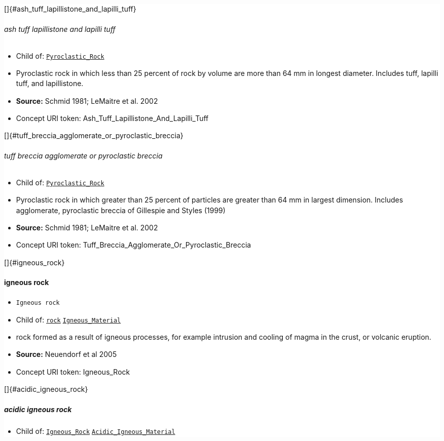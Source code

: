 
[]{#ash_tuff_lapillistone_and_lapilli_tuff}

######  ash tuff lapillistone and lapilli tuff


- Child of:
 [`Pyroclastic_Rock`](#Pyroclastic_Rock)

- Pyroclastic rock in which less than 25 percent of rock by volume are
more than 64 mm in longest diameter. Includes tuff, lapilli tuff, and
lapillistone.

- **Source:**
Schmid 1981; LeMaitre et al. 2002

- Concept URI token: Ash_Tuff_Lapillistone_And_Lapilli_Tuff


[]{#tuff_breccia_agglomerate_or_pyroclastic_breccia}

######  tuff breccia agglomerate or pyroclastic breccia


- Child of:
 [`Pyroclastic_Rock`](#Pyroclastic_Rock)

- Pyroclastic rock in which greater than 25 percent of particles are
greater than 64 mm in largest dimension. Includes agglomerate,
pyroclastic breccia of Gillespie and Styles (1999)

- **Source:**
Schmid 1981; LeMaitre et al. 2002

- Concept URI token: Tuff_Breccia_Agglomerate_Or_Pyroclastic_Breccia


[]{#igneous_rock}

####  igneous rock
* `Igneous rock`


- Child of:
 [`rock`](#rock)
 [`Igneous_Material`](#Igneous_Material)

- rock formed as a result of igneous processes, for example intrusion
and cooling of magma in the crust, or volcanic eruption.

- **Source:**
Neuendorf et al 2005

- Concept URI token: Igneous_Rock


[]{#acidic_igneous_rock}

#####  acidic igneous rock


- Child of:
 [`Igneous_Rock`](#Igneous_Rock)
 [`Acidic_Igneous_Material`](#Acidic_Igneous_Material)
